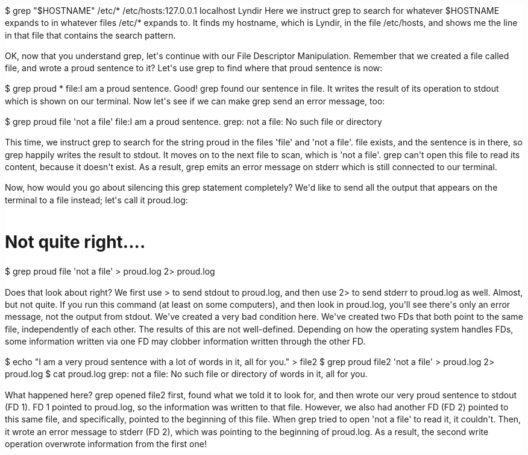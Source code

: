 
$ grep "$HOSTNAME" /etc/*
/etc/hosts:127.0.0.1       localhost Lyndir
Here we instruct grep to search for whatever $HOSTNAME expands to in whatever 
files /etc/* expands to. It finds my hostname, which is Lyndir, in the file 
/etc/hosts, and shows me the line in that file that contains the search pattern.

OK, now that you understand grep, let's continue with our File Descriptor 
Manipulation. Remember that we created a file called file, and wrote a proud 
sentence to it? Let's use grep to find where that proud sentence is now:


$ grep proud *
file:I am a proud sentence.
Good! grep found our sentence in file. It writes the result of its operation to 
stdout which is shown on our terminal. Now let's see if we can make grep send an 
error message, too:


$ grep proud file 'not a file'
file:I am a proud sentence.
grep: not a file: No such file or directory

This time, we instruct grep to search for the string proud in the files 'file' 
and 'not a file'. file exists, and the sentence is in there, so grep happily 
writes the result to stdout. It moves on to the next file to scan, which is 'not 
a file'. grep can't open this file to read its content, because it doesn't 
exist. As a result, grep emits an error message on stderr which is still 
connected to our terminal.

Now, how would you go about silencing this grep statement completely? We'd like 
to send all the output that appears on the terminal to a file instead; let's 
call it proud.log:


# Not quite right....
$ grep proud file 'not a file' > proud.log 2> proud.log

Does that look about right? We first use > to send stdout to proud.log, and then 
use 2> to send stderr to proud.log as well. Almost, but not quite. If you run 
this command (at least on some computers), and then look in proud.log, you'll 
see there's only an error message, not the output from stdout. We've created a 
very bad condition here. We've created two FDs that both point to the same file, 
independently of each other. The results of this are not well-defined. Depending 
on how the operating system handles FDs, some information written via one FD may 
clobber information written through the other FD.


$ echo "I am a very proud sentence with a lot of words in it, all for you." > 
file2
$ grep proud file2 'not a file' > proud.log 2> proud.log
$ cat proud.log
grep: not a file: No such file or directory
of words in it, all for you.

What happened here? grep opened file2 first, found what we told it to look for, 
and then wrote our very proud sentence to stdout (FD 1). FD 1 pointed to 
proud.log, so the information was written to that file. However, we also had 
another FD (FD 2) pointed to this same file, and specifically, pointed to the 
beginning of this file. When grep tried to open 'not a file' to read it, it 
couldn't. Then, it wrote an error message to stderr (FD 2), which was pointing 
to the beginning of proud.log. As a result, the second write operation overwrote 
information from the first one!

